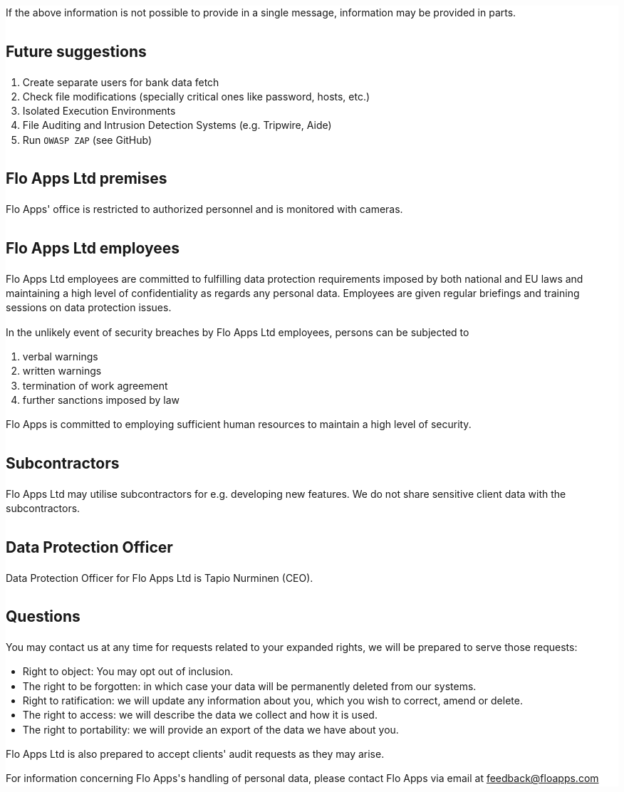 If the above information is not possible to provide in a single message, information may be provided in parts.

## Future suggestions

 1. Create separate users for bank data fetch
 1. Check file modifications (specially critical ones like password, hosts, etc.)
 1. Isolated Execution Environments
 1. File Auditing and Intrusion Detection Systems (e.g. Tripwire, Aide)
 1. Run `OWASP ZAP` (see GitHub)

## Flo Apps Ltd premises

Flo Apps' office is restricted to authorized personnel and is monitored with cameras.

## Flo Apps Ltd employees

Flo Apps Ltd employees are committed to fulfilling data protection requirements imposed by both national and EU laws and maintaining a high level of confidentiality as regards any personal data. Employees are given regular briefings and training sessions on data protection issues.

In the unlikely event of security breaches by Flo Apps Ltd employees, persons can be subjected to

 1. verbal warnings
 1. written warnings
 1. termination of work agreement
 1. further sanctions imposed by law

Flo Apps is committed to employing sufficient human resources to maintain a high level of security.

## Subcontractors

Flo Apps Ltd may utilise subcontractors for e.g. developing new features. We do not share sensitive client data with the subcontractors.

## Data Protection Officer

Data Protection Officer for Flo Apps Ltd is Tapio Nurminen (CEO).

## Questions

You may contact us at any time for requests related to your expanded rights, we will be prepared to serve those requests:

 - Right to object: You may opt out of inclusion.
 - The right to be forgotten: in which case your data will be permanently deleted from our systems.
 - Right to ratification: we will update any information about you, which you wish to correct, amend or delete.
 - The right to access: we will describe the data we collect and how it is used.
 - The right to portability: we will provide an export of the data we have about you.
 
Flo Apps Ltd is also prepared to accept clients' audit requests as they may arise.

For information concerning Flo Apps's handling of personal data, please contact Flo Apps via email at feedback@floapps.com
